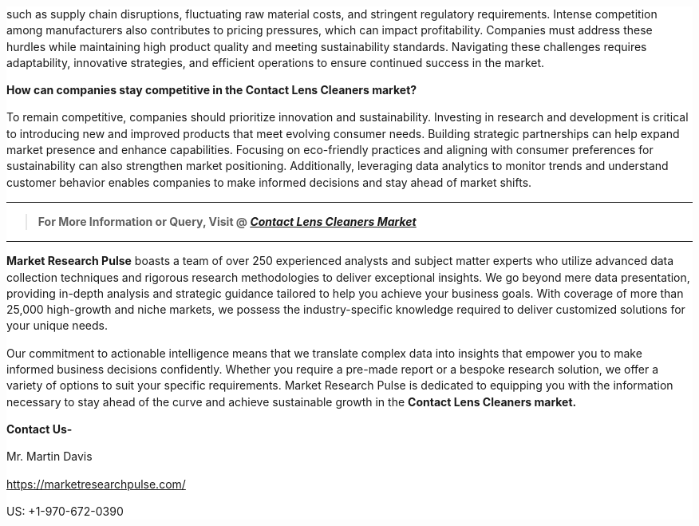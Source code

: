 such as supply chain disruptions, fluctuating raw material costs, and stringent regulatory requirements. Intense competition among manufacturers also contributes to pricing pressures, which can impact profitability. Companies must address these hurdles while maintaining high product quality and meeting sustainability standards. Navigating these challenges requires adaptability, innovative strategies, and efficient operations to ensure continued success in the market.</p><p><strong>How can companies stay competitive in the Contact Lens Cleaners market?</strong></p><p>To remain competitive, companies should prioritize innovation and sustainability. Investing in research and development is critical to introducing new and improved products that meet evolving consumer needs. Building strategic partnerships can help expand market presence and enhance capabilities. Focusing on eco-friendly practices and aligning with consumer preferences for sustainability can also strengthen market positioning. Additionally, leveraging data analytics to monitor trends and understand customer behavior enables companies to make informed decisions and stay ahead of market shifts.</p><hr /><blockquote><p><strong>For More Information or Query, Visit @&nbsp;<em><a href="https://marketresearchpulse.com/report/121054/contact-lens-cleaners-market?utm_source=Linkedin&utm_medium=0117">Contact Lens Cleaners Market</a></em></strong></p></blockquote><hr /><p><strong>Market Research Pulse</strong> boasts a team of over 250 experienced analysts and subject matter experts who utilize advanced data collection techniques and rigorous research methodologies to deliver exceptional insights. We go beyond mere data presentation, providing in-depth analysis and strategic guidance tailored to help you achieve your business goals. With coverage of more than 25,000 high-growth and niche markets, we possess the industry-specific knowledge required to deliver customized solutions for your unique needs.</p><p>Our commitment to actionable intelligence means that we translate complex data into insights that empower you to make informed business decisions confidently. Whether you require a pre-made report or a bespoke research solution, we offer a variety of options to suit your specific requirements. Market Research Pulse is dedicated to equipping you with the information necessary to stay ahead of the curve and achieve sustainable growth in the <strong>Contact Lens Cleaners market.</strong></p><p><strong>Contact Us-</strong></p><p>Mr. Martin Davis</p><p>https://marketresearchpulse.com/</p><p>US: +1-970-672-0390</p>
